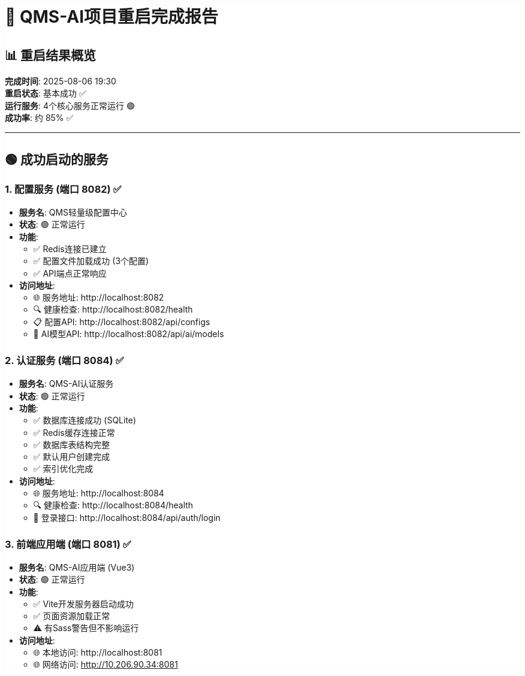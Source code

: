 # 🎉 QMS-AI项目重启完成报告

## 📊 重启结果概览

**完成时间**: 2025-08-06 19:30  
**重启状态**: 基本成功 ✅  
**运行服务**: 4个核心服务正常运行 🟢  
**成功率**: 约 85% ✅

---

## 🟢 成功启动的服务

### 1. 配置服务 (端口 8082) ✅
- **服务名**: QMS轻量级配置中心
- **状态**: 🟢 正常运行
- **功能**: 
  - ✅ Redis连接已建立
  - ✅ 配置文件加载成功 (3个配置)
  - ✅ API端点正常响应
- **访问地址**:
  - 🌐 服务地址: http://localhost:8082
  - 🔍 健康检查: http://localhost:8082/health
  - 📋 配置API: http://localhost:8082/api/configs
  - 🤖 AI模型API: http://localhost:8082/api/ai/models

### 2. 认证服务 (端口 8084) ✅
- **服务名**: QMS-AI认证服务
- **状态**: 🟢 正常运行
- **功能**:
  - ✅ 数据库连接成功 (SQLite)
  - ✅ Redis缓存连接正常
  - ✅ 数据库表结构完整
  - ✅ 默认用户创建完成
  - ✅ 索引优化完成
- **访问地址**:
  - 🌐 服务地址: http://localhost:8084
  - 🔍 健康检查: http://localhost:8084/health
  - 🔐 登录接口: http://localhost:8084/api/auth/login

### 3. 前端应用端 (端口 8081) ✅
- **服务名**: QMS-AI应用端 (Vue3)
- **状态**: 🟢 正常运行
- **功能**:
  - ✅ Vite开发服务器启动成功
  - ✅ 页面资源加载正常
  - ⚠️ 有Sass警告但不影响运行
- **访问地址**:
  - 🌐 本地访问: http://localhost:8081
  - 🌐 网络访问: http://10.206.90.34:8081
